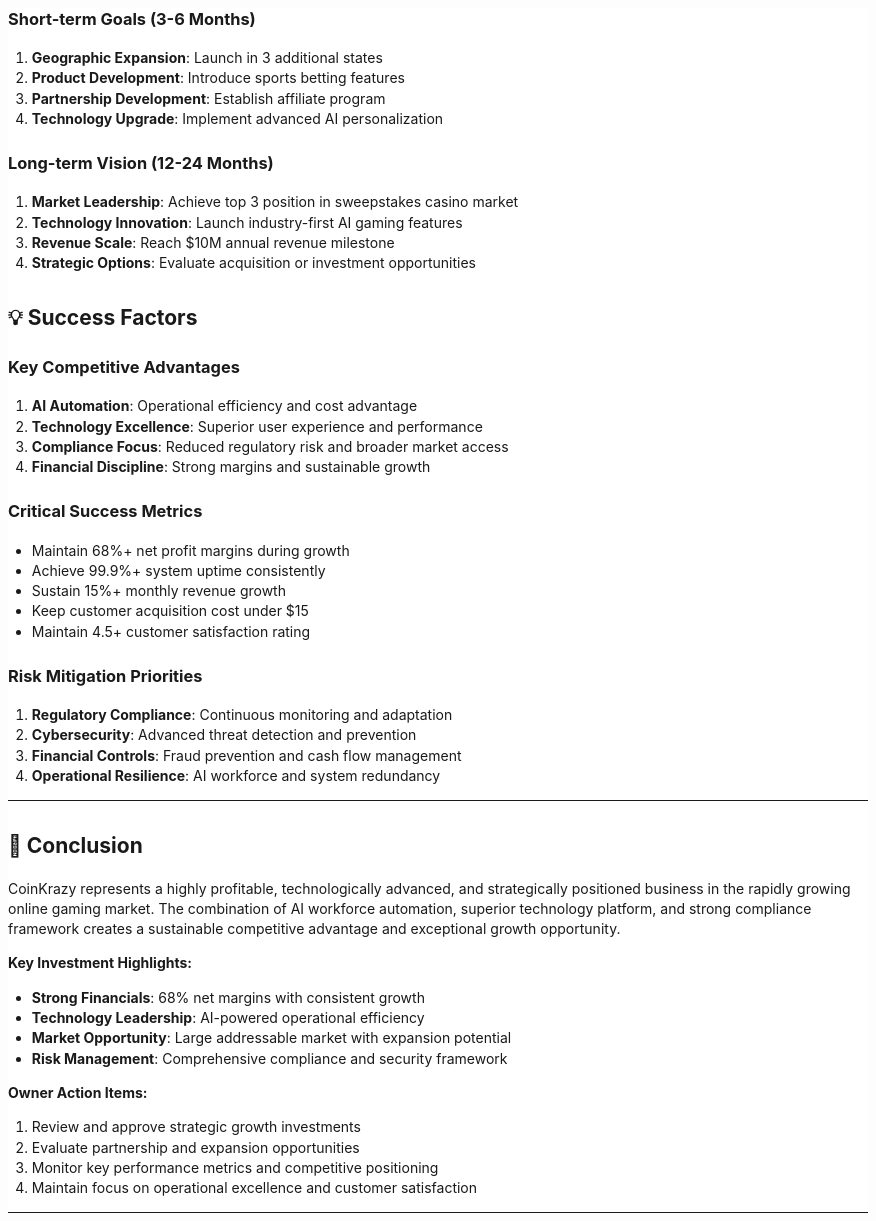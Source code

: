 ### Short-term Goals (3-6 Months)
1. **Geographic Expansion**: Launch in 3 additional states
2. **Product Development**: Introduce sports betting features
3. **Partnership Development**: Establish affiliate program
4. **Technology Upgrade**: Implement advanced AI personalization

### Long-term Vision (12-24 Months)
1. **Market Leadership**: Achieve top 3 position in sweepstakes casino market
2. **Technology Innovation**: Launch industry-first AI gaming features
3. **Revenue Scale**: Reach $10M annual revenue milestone
4. **Strategic Options**: Evaluate acquisition or investment opportunities

## 💡 Success Factors

### Key Competitive Advantages
1. **AI Automation**: Operational efficiency and cost advantage
2. **Technology Excellence**: Superior user experience and performance
3. **Compliance Focus**: Reduced regulatory risk and broader market access
4. **Financial Discipline**: Strong margins and sustainable growth

### Critical Success Metrics
- Maintain 68%+ net profit margins during growth
- Achieve 99.9%+ system uptime consistently
- Sustain 15%+ monthly revenue growth
- Keep customer acquisition cost under $15
- Maintain 4.5+ customer satisfaction rating

### Risk Mitigation Priorities
1. **Regulatory Compliance**: Continuous monitoring and adaptation
2. **Cybersecurity**: Advanced threat detection and prevention
3. **Financial Controls**: Fraud prevention and cash flow management
4. **Operational Resilience**: AI workforce and system redundancy

---

## 🎊 Conclusion

CoinKrazy represents a highly profitable, technologically advanced, and strategically positioned business in the rapidly growing online gaming market. The combination of AI workforce automation, superior technology platform, and strong compliance framework creates a sustainable competitive advantage and exceptional growth opportunity.

**Key Investment Highlights:**
- **Strong Financials**: 68% net margins with consistent growth
- **Technology Leadership**: AI-powered operational efficiency
- **Market Opportunity**: Large addressable market with expansion potential
- **Risk Management**: Comprehensive compliance and security framework

**Owner Action Items:**
1. Review and approve strategic growth investments
2. Evaluate partnership and expansion opportunities
3. Monitor key performance metrics and competitive positioning
4. Maintain focus on operational excellence and customer satisfaction

---